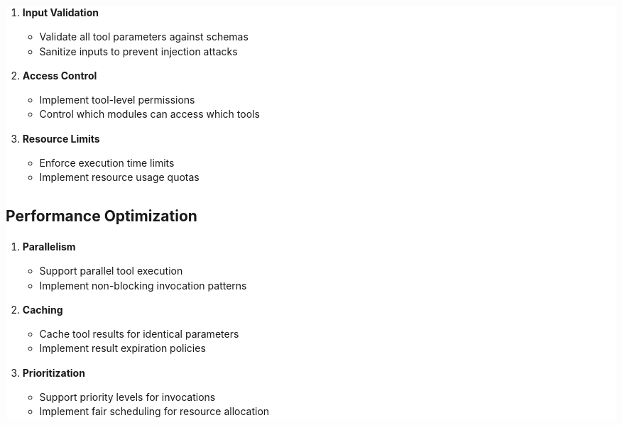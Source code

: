 1. **Input Validation**
   - Validate all tool parameters against schemas
   - Sanitize inputs to prevent injection attacks

2. **Access Control**
   - Implement tool-level permissions
   - Control which modules can access which tools

3. **Resource Limits**
   - Enforce execution time limits
   - Implement resource usage quotas

## Performance Optimization

1. **Parallelism**
   - Support parallel tool execution
   - Implement non-blocking invocation patterns

2. **Caching**
   - Cache tool results for identical parameters
   - Implement result expiration policies

3. **Prioritization**
   - Support priority levels for invocations
   - Implement fair scheduling for resource allocation
